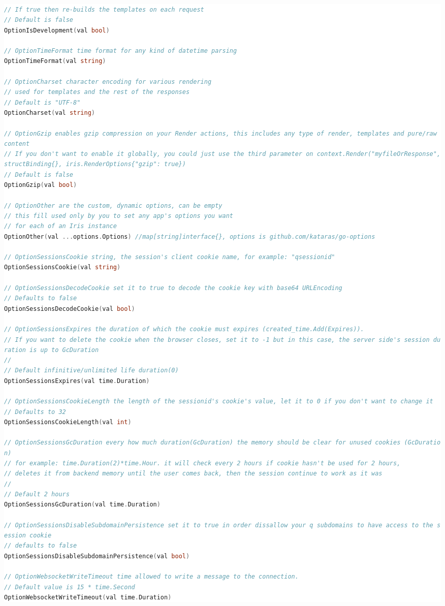 ```go
// If true then re-builds the templates on each request
// Default is false
OptionIsDevelopment(val bool)

// OptionTimeFormat time format for any kind of datetime parsing
OptionTimeFormat(val string)

// OptionCharset character encoding for various rendering
// used for templates and the rest of the responses
// Default is "UTF-8"
OptionCharset(val string)

// OptionGzip enables gzip compression on your Render actions, this includes any type of render, templates and pure/raw content
// If you don't want to enable it globally, you could just use the third parameter on context.Render("myfileOrResponse", structBinding{}, iris.RenderOptions{"gzip": true})
// Default is false
OptionGzip(val bool)

// OptionOther are the custom, dynamic options, can be empty
// this fill used only by you to set any app's options you want
// for each of an Iris instance
OptionOther(val ...options.Options) //map[string]interface{}, options is github.com/kataras/go-options

// OptionSessionsCookie string, the session's client cookie name, for example: "qsessionid"
OptionSessionsCookie(val string)

// OptionSessionsDecodeCookie set it to true to decode the cookie key with base64 URLEncoding
// Defaults to false
OptionSessionsDecodeCookie(val bool)

// OptionSessionsExpires the duration of which the cookie must expires (created_time.Add(Expires)).
// If you want to delete the cookie when the browser closes, set it to -1 but in this case, the server side's session duration is up to GcDuration
//
// Default infinitive/unlimited life duration(0)
OptionSessionsExpires(val time.Duration)

// OptionSessionsCookieLength the length of the sessionid's cookie's value, let it to 0 if you don't want to change it
// Defaults to 32
OptionSessionsCookieLength(val int)

// OptionSessionsGcDuration every how much duration(GcDuration) the memory should be clear for unused cookies (GcDuration)
// for example: time.Duration(2)*time.Hour. it will check every 2 hours if cookie hasn't be used for 2 hours,
// deletes it from backend memory until the user comes back, then the session continue to work as it was
//
// Default 2 hours
OptionSessionsGcDuration(val time.Duration)

// OptionSessionsDisableSubdomainPersistence set it to true in order dissallow your q subdomains to have access to the session cookie
// defaults to false
OptionSessionsDisableSubdomainPersistence(val bool)

// OptionWebsocketWriteTimeout time allowed to write a message to the connection.
// Default value is 15 * time.Second
OptionWebsocketWriteTimeout(val time.Duration)

```
